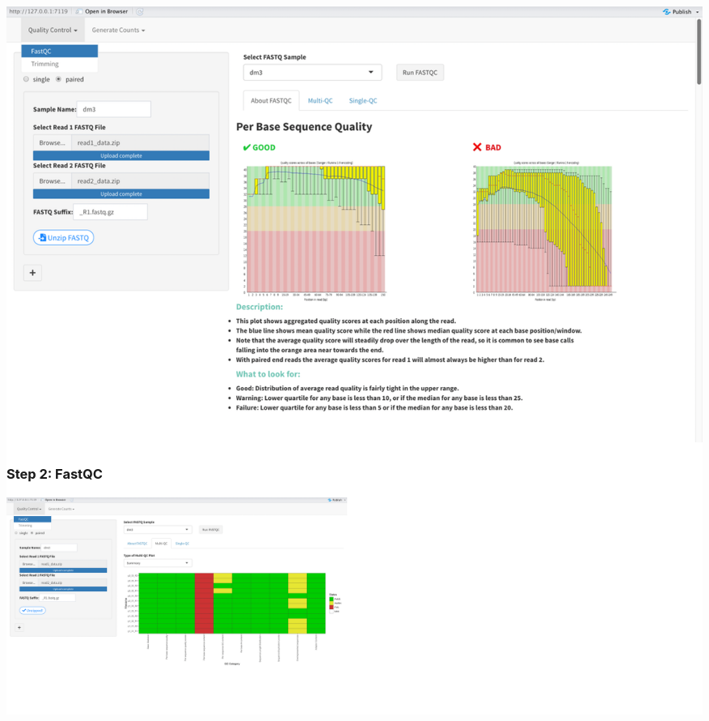   <img src="https://github.com/paigerollex/gene_cloud_omics/blob/main/screenshots/1.png" width="100%" />
</p>

### Step 2: FastQC
<p>
  <img src="https://github.com/paigerollex/gene_cloud_omics/blob/main/screenshots/2a.png" width="49%" />